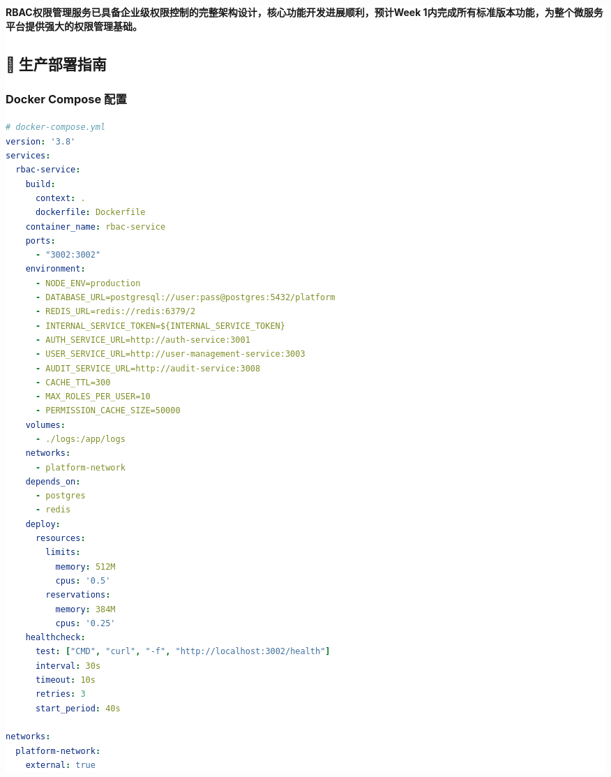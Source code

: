 
**RBAC权限管理服务已具备企业级权限控制的完整架构设计，核心功能开发进展顺利，预计Week 1内完成所有标准版本功能，为整个微服务平台提供强大的权限管理基础。**

## 🐳 生产部署指南

### Docker Compose 配置
```yaml
# docker-compose.yml
version: '3.8'
services:
  rbac-service:
    build: 
      context: .
      dockerfile: Dockerfile
    container_name: rbac-service
    ports:
      - "3002:3002"
    environment:
      - NODE_ENV=production
      - DATABASE_URL=postgresql://user:pass@postgres:5432/platform
      - REDIS_URL=redis://redis:6379/2
      - INTERNAL_SERVICE_TOKEN=${INTERNAL_SERVICE_TOKEN}
      - AUTH_SERVICE_URL=http://auth-service:3001
      - USER_SERVICE_URL=http://user-management-service:3003
      - AUDIT_SERVICE_URL=http://audit-service:3008
      - CACHE_TTL=300
      - MAX_ROLES_PER_USER=10
      - PERMISSION_CACHE_SIZE=50000
    volumes:
      - ./logs:/app/logs
    networks:
      - platform-network
    depends_on:
      - postgres
      - redis
    deploy:
      resources:
        limits:
          memory: 512M
          cpus: '0.5'
        reservations:
          memory: 384M
          cpus: '0.25'
    healthcheck:
      test: ["CMD", "curl", "-f", "http://localhost:3002/health"]
      interval: 30s
      timeout: 10s
      retries: 3
      start_period: 40s

networks:
  platform-network:
    external: true
```
